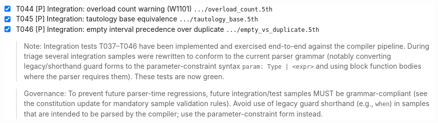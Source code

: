 - [x] T044 [P] Integration: overload count warning (W1101) `.../overload_count.5th`
- [x] T045 [P] Integration: tautology base equivalence `.../tautology_base.5th`
- [x] T046 [P] Integration: empty interval precedence over duplicate `.../empty_vs_duplicate.5th`

> Note: Integration tests T037–T046 have been implemented and exercised end-to-end against the compiler pipeline. During triage several integration samples were rewritten to conform to the current parser grammar (notably converting legacy/shorthand guard forms to the parameter-constraint syntax `param: Type | <expr>` and using block function bodies where the parser requires them). These tests are now green.

> Governance: To prevent future parser-time regressions, future integration/test samples MUST be grammar-compliant (see the constitution update for mandatory sample validation rules). Avoid use of legacy guard shorthand (e.g., `when`) in samples that are intended to be parsed by the compiler; use the parameter-constraint form instead.

